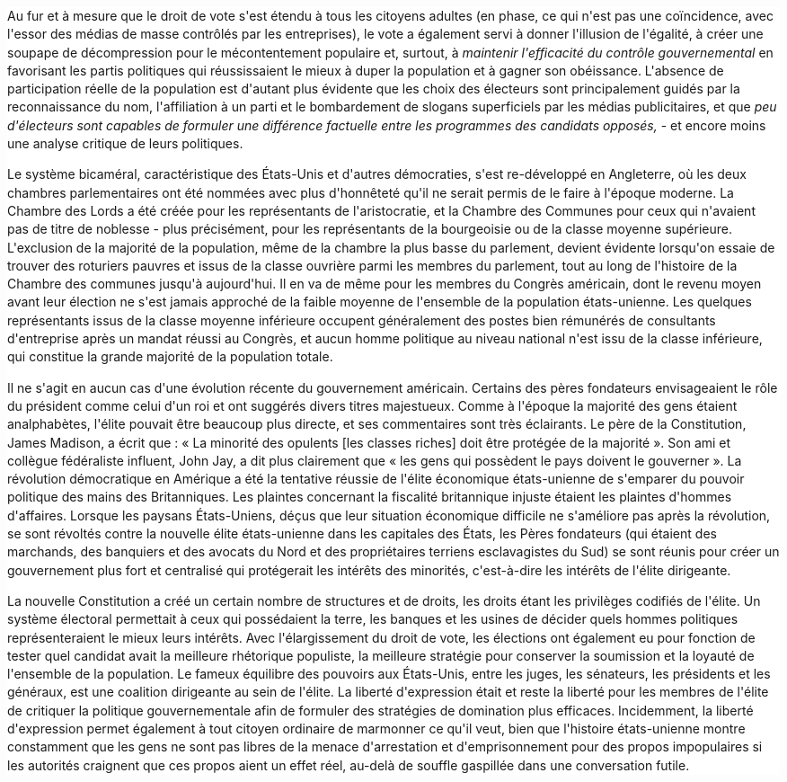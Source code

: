 Au fur et à mesure que le droit de vote s'est étendu à tous les citoyens adultes (en phase, ce qui n'est pas une coïncidence, avec l'essor des médias de masse contrôlés par les entreprises), le vote a également servi à donner l'illusion de l'égalité, à créer une soupape de décompression pour le mécontentement populaire et, surtout, à *maintenir l'efficacité du contrôle gouvernemental* en favorisant les partis politiques qui réussissaient le mieux à duper la population et à gagner son obéissance. L'absence de participation réelle de la population est d'autant plus évidente que les choix des électeurs sont principalement guidés par la reconnaissance du nom, l'affiliation à un parti et le bombardement de slogans superficiels par les médias publicitaires, et que *peu d'électeurs sont capables de formuler une différence factuelle entre les programmes des candidats opposés,* \- et encore moins une analyse critique de leurs politiques.

Le système bicaméral, caractéristique des États-Unis et d'autres démocraties, s'est re-développé en Angleterre, où les deux chambres parlementaires ont été nommées avec plus d'honnêteté qu'il ne serait permis de le faire à l'époque moderne. La Chambre des Lords a été créée pour les représentants de l'aristocratie, et la Chambre des Communes pour ceux qui n'avaient pas de titre de noblesse \- plus précisément, pour les représentants de la bourgeoisie ou de la classe moyenne supérieure. L'exclusion de la majorité de la population, même de la chambre la plus basse du parlement, devient évidente lorsqu'on essaie de trouver des roturiers pauvres et issus de la classe ouvrière parmi les membres du parlement, tout au long de l'histoire de la Chambre des communes jusqu'à aujourd'hui. Il en va de même pour les membres du Congrès américain, dont le revenu moyen avant leur élection ne s'est jamais approché de la faible moyenne de l'ensemble de la population états-unienne. Les quelques représentants issus de la classe moyenne inférieure occupent généralement des postes bien rémunérés de consultants d'entreprise après un mandat réussi au Congrès, et aucun homme politique au niveau national n'est issu de la classe inférieure, qui constitue la grande majorité de la population totale.

Il ne s'agit en aucun cas d'une évolution récente du gouvernement américain. Certains des pères fondateurs envisageaient le rôle du président comme celui d'un roi et ont suggérés divers titres majestueux. Comme à l'époque la majorité des gens étaient analphabètes, l'élite pouvait être beaucoup plus directe, et ses commentaires sont très éclairants. Le père de la Constitution, James Madison, a écrit que : « La minorité des opulents \[les classes riches\] doit être protégée de la majorité ». Son ami et collègue fédéraliste influent, John Jay, a dit plus clairement que « les gens qui possèdent le pays doivent le gouverner ». La révolution démocratique en Amérique a été la tentative réussie de l'élite économique états-unienne de s'emparer du pouvoir politique des mains des Britanniques. Les plaintes concernant la fiscalité britannique injuste étaient les plaintes d'hommes d'affaires. Lorsque les paysans États-Uniens, déçus que leur situation économique difficile ne s'améliore pas après la révolution, se sont révoltés contre la nouvelle élite états-unienne dans les capitales des États, les Pères fondateurs (qui étaient des marchands, des banquiers et des avocats du Nord et des propriétaires terriens esclavagistes du Sud) se sont réunis pour créer un gouvernement plus fort et centralisé qui protégerait les intérêts des minorités, c'est-à-dire les intérêts de l'élite dirigeante.

La nouvelle Constitution a créé un certain nombre de structures et de droits, les droits étant les privilèges codifiés de l'élite. Un système électoral permettait à ceux qui possédaient la terre, les banques et les usines de décider quels hommes politiques représenteraient le mieux leurs intérêts. Avec l'élargissement du droit de vote, les élections ont également eu pour fonction de tester quel candidat avait la meilleure rhétorique populiste, la meilleure stratégie pour conserver la soumission et la loyauté de l'ensemble de la population. Le fameux équilibre des pouvoirs aux États-Unis, entre les juges, les sénateurs, les présidents et les généraux, est une coalition dirigeante au sein de l'élite. La liberté d'expression était et reste la liberté pour les membres de l'élite de critiquer la politique gouvernementale afin de formuler des stratégies de domination plus efficaces. Incidemment, la liberté d'expression permet également à tout citoyen ordinaire de marmonner ce qu'il veut, bien que l'histoire états-unienne montre constamment que les gens ne sont pas libres de la menace d'arrestation et d'emprisonnement pour des propos impopulaires si les autorités craignent que ces propos aient un effet réel, au-delà de souffle gaspillée dans une conversation futile.
